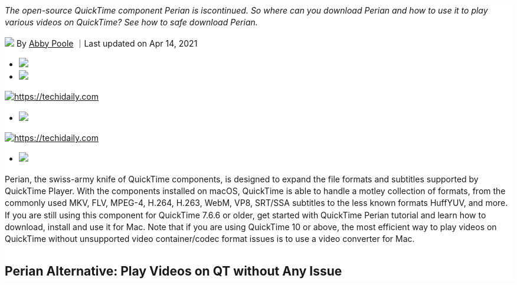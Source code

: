 

_The open-source QuickTime component Perian is iscontinued. So where can you download Perian and how to use it to play various videos on QuickTime? See how to safe download Perian._ 

![](https://www.macxdvd.com/mac-dvd-video-converter-how-to/../image-style/new-seo/icon6.png) By [Abby Poole](https://www.linkedin.com/in/abby-poole-6822b0104/) ｜Last updated on Apr 14, 2021 

* [![](https://www.macxdvd.com/mac-dvd-video-converter-how-to/../image-style/new-seo/share-fa.jpg)](https://www.facebook.com/sharer/sharer.php?u=https://www.macxdvd.com/mac-dvd-video-converter-how-to/quicktime-perian-free-download.htm)
* [![](https://www.macxdvd.com/mac-dvd-video-converter-how-to/../image-style/new-seo/share-tw.jpg)](https://twitter.com/intent/tweet?url=https://www.macxdvd.com/mac-dvd-video-converter-how-to/quicktime-perian-free-download.htm)





<a href="https://aligracehair.sjv.io/c/5597632/2115913/19272" target="_top" id="2115913">
  <img src="//a.impactradius-go.com/display-ad/19272-2115913" border="0" alt="https://techidaily.com" width="180" height="90"/>
</a>
<img height="0" width="0" src="https://aligracehair.sjv.io/i/5597632/2115913/19272" style="position:absolute;visibility:hidden;" border="0" />





* [![](https://www.macxdvd.com/mac-dvd-video-converter-how-to/../image-style/new-seo/share-email.jpg)](https://www.macxdvd.com/mac-dvd-video-converter-how-to/mailto:info@example.com?&subject=&body=https://www.macxdvd.com/mac-dvd-video-converter-how-to/quicktime-perian-free-download.htm)





<a href="https://ephamedtechinc.pxf.io/c/5597632/2137213/26400" target="_top" id="2137213">
  <img src="//a.impactradius-go.com/display-ad/26400-2137213" border="0" alt="https://techidaily.com" width="728" height="90"/>
</a>
<img height="0" width="0" src="https://ephamedtechinc.pxf.io/i/5597632/2137213/26400" style="position:absolute;visibility:hidden;" border="0" />





* [![](https://www.macxdvd.com/mac-dvd-video-converter-how-to/../image-style/new-seo/share-in.jpg)](https://www.linkedin.com/shareArticle?mini=true&url=https://www.macxdvd.com/mac-dvd-video-converter-how-to/quicktime-perian-free-download.htm&title=&summary=https://www.macxdvd.com/mac-dvd-video-converter-how-to/quicktime-perian-free-download.htm&source=)

Perian, the swiss-army knife of QuickTime components, is designed to expand the file formats and subtitles supported by QuickTime Player. With the components installed on macOS, QuickTime is able to handle a motley collection of formats, from the commonly used MKV, FLV, MPEG-4, H.264, H.263, WebM, VP8, SRT/SSA subtitles to the less known formats HuffYUV, and more. If you are still using this component for QuickTime 7.6.6 or older, get started with QuickTime Perian tutorial and learn how to download, install and use it for Mac. Note that if you are using QuickTime 10 or above, the most efficient way to play videos on QuickTime without unsupported video container/codec format issues is to use a video converter for Mac.

## Perian Alternative: Play Videos on QT without Any Issue
